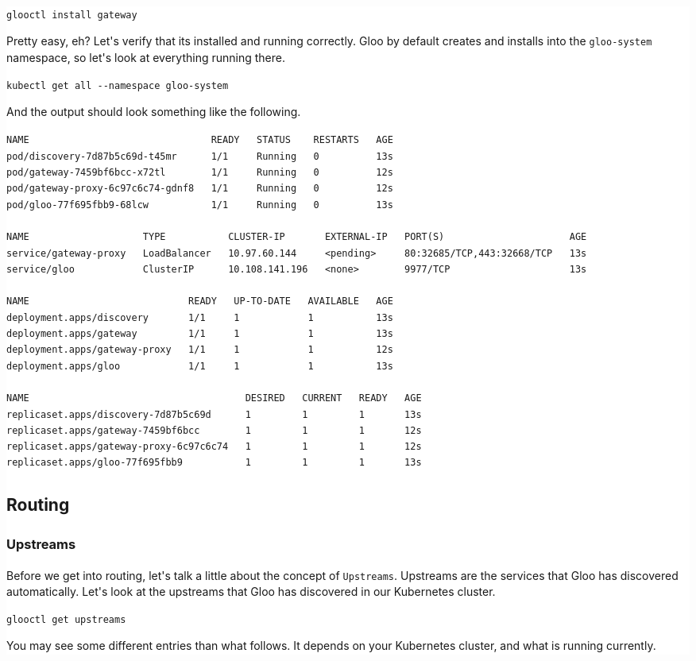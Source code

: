    ```shell
   glooctl install gateway
   ```

   Pretty easy, eh? Let's verify that its installed and running correctly. Gloo by default creates and installs into the
   `gloo-system` namespace, so let's look at everything running there.

   ```shell
   kubectl get all --namespace gloo-system
   ```

   And the output should look something like the following.

   ```shell
   NAME                                READY   STATUS    RESTARTS   AGE
   pod/discovery-7d87b5c69d-t45mr      1/1     Running   0          13s
   pod/gateway-7459bf6bcc-x72tl        1/1     Running   0          12s
   pod/gateway-proxy-6c97c6c74-gdnf8   1/1     Running   0          12s
   pod/gloo-77f695fbb9-68lcw           1/1     Running   0          13s

   NAME                    TYPE           CLUSTER-IP       EXTERNAL-IP   PORT(S)                      AGE
   service/gateway-proxy   LoadBalancer   10.97.60.144     <pending>     80:32685/TCP,443:32668/TCP   13s
   service/gloo            ClusterIP      10.108.141.196   <none>        9977/TCP                     13s

   NAME                            READY   UP-TO-DATE   AVAILABLE   AGE
   deployment.apps/discovery       1/1     1            1           13s
   deployment.apps/gateway         1/1     1            1           13s
   deployment.apps/gateway-proxy   1/1     1            1           12s
   deployment.apps/gloo            1/1     1            1           13s

   NAME                                      DESIRED   CURRENT   READY   AGE
   replicaset.apps/discovery-7d87b5c69d      1         1         1       13s
   replicaset.apps/gateway-7459bf6bcc        1         1         1       12s
   replicaset.apps/gateway-proxy-6c97c6c74   1         1         1       12s
   replicaset.apps/gloo-77f695fbb9           1         1         1       13s
   ```

## Routing

### Upstreams

Before we get into routing, let's talk a little about the concept of `Upstreams`. Upstreams are the services that Gloo
has discovered automatically. Let's look at the upstreams that Gloo has discovered in our Kubernetes cluster.

```shell
glooctl get upstreams
```

You may see some different entries than what follows. It depends on your Kubernetes cluster, and what is running currently.
